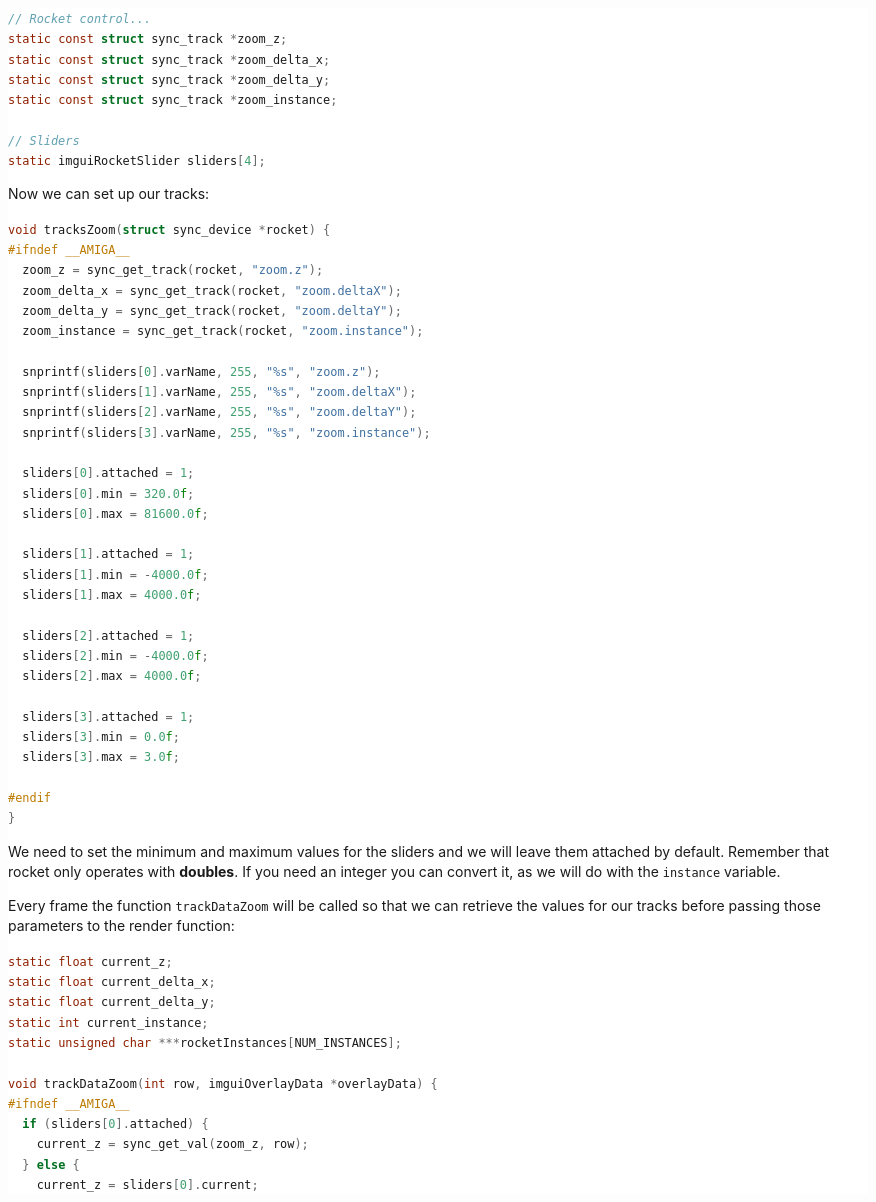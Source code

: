 ```c
// Rocket control...
static const struct sync_track *zoom_z;
static const struct sync_track *zoom_delta_x;
static const struct sync_track *zoom_delta_y;
static const struct sync_track *zoom_instance;

// Sliders
static imguiRocketSlider sliders[4];
````

Now we can set up our tracks:

```c
void tracksZoom(struct sync_device *rocket) {
#ifndef __AMIGA__
  zoom_z = sync_get_track(rocket, "zoom.z");
  zoom_delta_x = sync_get_track(rocket, "zoom.deltaX");
  zoom_delta_y = sync_get_track(rocket, "zoom.deltaY");
  zoom_instance = sync_get_track(rocket, "zoom.instance");

  snprintf(sliders[0].varName, 255, "%s", "zoom.z");
  snprintf(sliders[1].varName, 255, "%s", "zoom.deltaX");
  snprintf(sliders[2].varName, 255, "%s", "zoom.deltaY");
  snprintf(sliders[3].varName, 255, "%s", "zoom.instance");

  sliders[0].attached = 1;
  sliders[0].min = 320.0f;
  sliders[0].max = 81600.0f;

  sliders[1].attached = 1;
  sliders[1].min = -4000.0f;
  sliders[1].max = 4000.0f;

  sliders[2].attached = 1;
  sliders[2].min = -4000.0f;
  sliders[2].max = 4000.0f;

  sliders[3].attached = 1;
  sliders[3].min = 0.0f;
  sliders[3].max = 3.0f;

#endif
}
```

We need to set the minimum and maximum values for the sliders and we will leave them attached by default. Remember that rocket only operates with **doubles**. If you need an integer you can convert it, as we will do with the ```instance``` variable.


Every frame the function ```trackDataZoom``` will be called so that we can retrieve the values for our tracks before passing those parameters to the render function:

```c
static float current_z;
static float current_delta_x;
static float current_delta_y;
static int current_instance;
static unsigned char ***rocketInstances[NUM_INSTANCES];

void trackDataZoom(int row, imguiOverlayData *overlayData) {
#ifndef __AMIGA__
  if (sliders[0].attached) {
    current_z = sync_get_val(zoom_z, row);
  } else {
    current_z = sliders[0].current;
```
